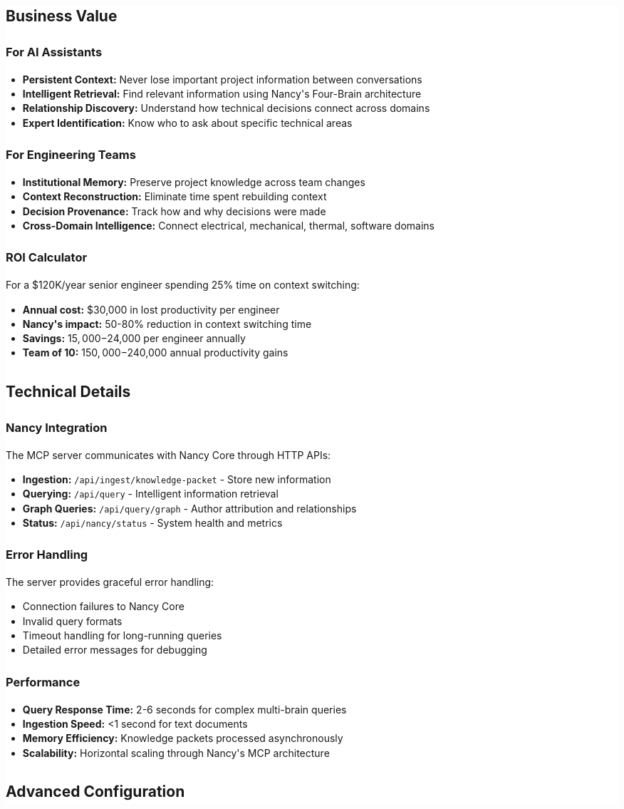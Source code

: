
## Business Value

### For AI Assistants
- **Persistent Context:** Never lose important project information between conversations
- **Intelligent Retrieval:** Find relevant information using Nancy's Four-Brain architecture
- **Relationship Discovery:** Understand how technical decisions connect across domains
- **Expert Identification:** Know who to ask about specific technical areas

### For Engineering Teams
- **Institutional Memory:** Preserve project knowledge across team changes
- **Context Reconstruction:** Eliminate time spent rebuilding context
- **Decision Provenance:** Track how and why decisions were made
- **Cross-Domain Intelligence:** Connect electrical, mechanical, thermal, software domains

### ROI Calculator
For a $120K/year senior engineer spending 25% time on context switching:
- **Annual cost:** $30,000 in lost productivity per engineer
- **Nancy's impact:** 50-80% reduction in context switching time  
- **Savings:** $15,000-$24,000 per engineer annually
- **Team of 10:** $150,000-$240,000 annual productivity gains

## Technical Details

### Nancy Integration

The MCP server communicates with Nancy Core through HTTP APIs:

- **Ingestion:** `/api/ingest/knowledge-packet` - Store new information
- **Querying:** `/api/query` - Intelligent information retrieval  
- **Graph Queries:** `/api/query/graph` - Author attribution and relationships
- **Status:** `/api/nancy/status` - System health and metrics

### Error Handling

The server provides graceful error handling:
- Connection failures to Nancy Core
- Invalid query formats
- Timeout handling for long-running queries
- Detailed error messages for debugging

### Performance

- **Query Response Time:** 2-6 seconds for complex multi-brain queries
- **Ingestion Speed:** <1 second for text documents
- **Memory Efficiency:** Knowledge packets processed asynchronously
- **Scalability:** Horizontal scaling through Nancy's MCP architecture

## Advanced Configuration
